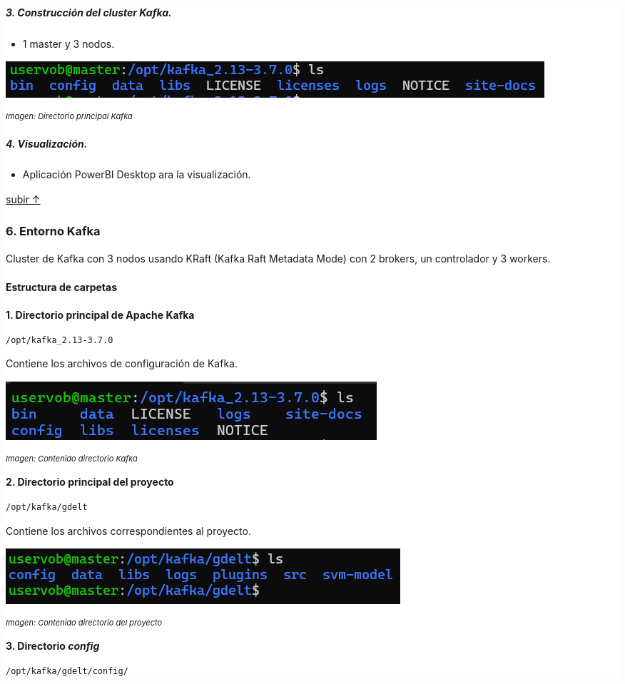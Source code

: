 ##### 3. Construcción del cluster Kafka.
- 1 master y 3 nodos.

![kafka-directory](img/kafka-directory.png)
<p style="font-size: 11px;"><em>Imagen: Directorio principal Kafka</em></p>

##### 4. Visualización.
- Aplicación PowerBI Desktop ara la visualización.


[subir ↑](#contenidos)

### 6. Entorno Kafka
Cluster de Kafka con 3 nodos usando KRaft (Kafka Raft Metadata Mode) con 2 brokers, un controlador y 3 workers.

#### Estructura de carpetas

**1. Directorio principal de Apache Kafka**

```sh
/opt/kafka_2.13-3.7.0
```

Contiene los archivos de configuración de Kafka.

![kafka-main-directory](img/kafka-main-directory.png)
<p style="font-size: 11px;"><em>Imagen: Contenido directorio Kafka</em></p>

**2. Directorio principal del proyecto**

```sh
/opt/kafka/gdelt
```
Contiene los archivos correspondientes al proyecto.

![kafka-project-directory](img/kafka-project-directory.png)
<p style="font-size: 11px;"><em>Imagen: Contenido directorio del proyecto</em></p>

**3. Directorio *config***

```sh
/opt/kafka/gdelt/config/
```
